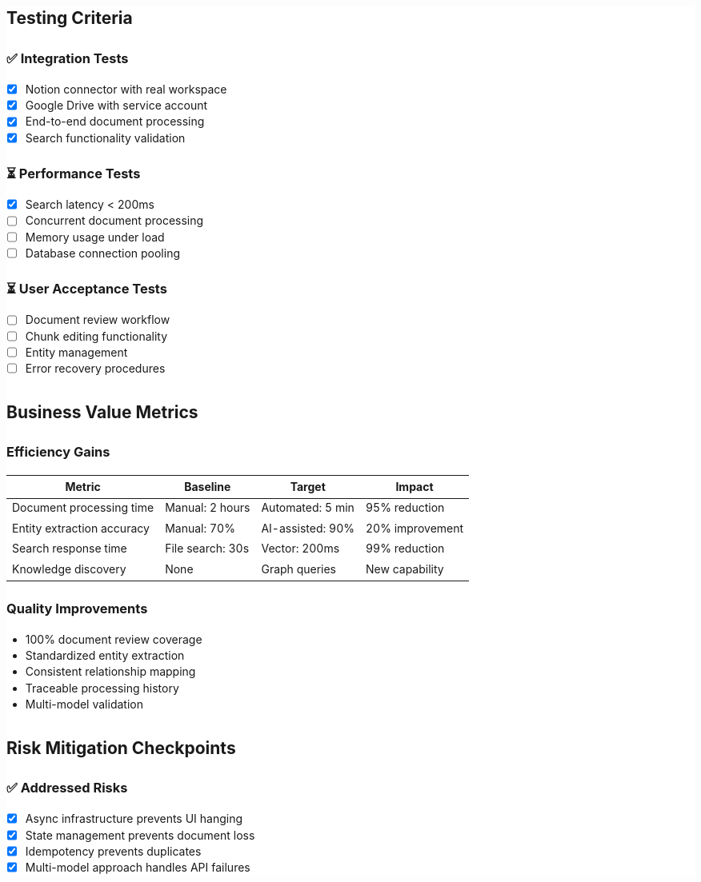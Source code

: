 ## Testing Criteria

### ✅ Integration Tests
- [x] Notion connector with real workspace
- [x] Google Drive with service account
- [x] End-to-end document processing
- [x] Search functionality validation

### ⏳ Performance Tests
- [x] Search latency < 200ms
- [ ] Concurrent document processing
- [ ] Memory usage under load
- [ ] Database connection pooling

### ⏳ User Acceptance Tests
- [ ] Document review workflow
- [ ] Chunk editing functionality
- [ ] Entity management
- [ ] Error recovery procedures

## Business Value Metrics

### Efficiency Gains
| Metric | Baseline | Target | Impact |
|--------|----------|--------|--------|
| Document processing time | Manual: 2 hours | Automated: 5 min | 95% reduction |
| Entity extraction accuracy | Manual: 70% | AI-assisted: 90% | 20% improvement |
| Search response time | File search: 30s | Vector: 200ms | 99% reduction |
| Knowledge discovery | None | Graph queries | New capability |

### Quality Improvements
- 100% document review coverage
- Standardized entity extraction
- Consistent relationship mapping
- Traceable processing history
- Multi-model validation

## Risk Mitigation Checkpoints

### ✅ Addressed Risks
- [x] Async infrastructure prevents UI hanging
- [x] State management prevents document loss
- [x] Idempotency prevents duplicates
- [x] Multi-model approach handles API failures
